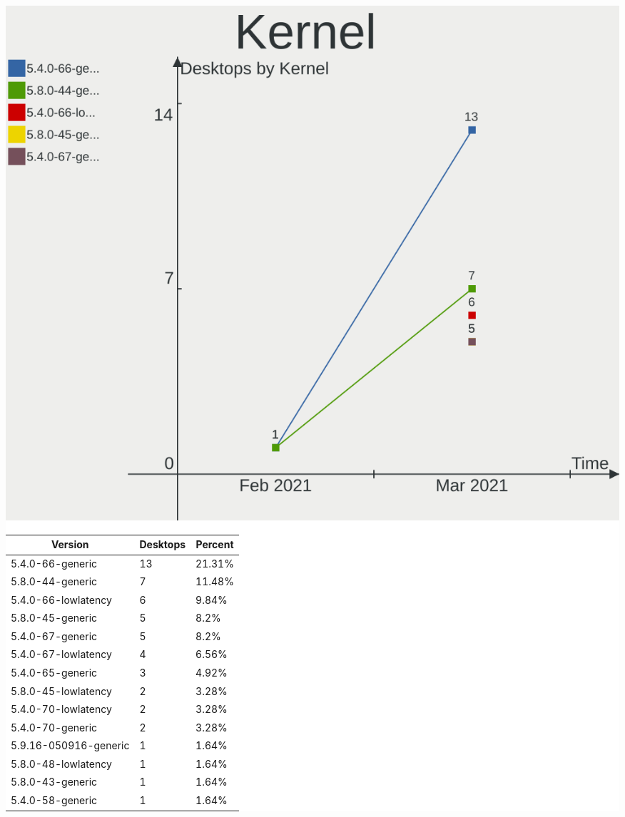 ![Kernel](./images/line_chart/os_kernel.svg)

| Version                    | Desktops | Percent |
|----------------------------|----------|---------|
| 5.4.0-66-generic           | 13       | 21.31%  |
| 5.8.0-44-generic           | 7        | 11.48%  |
| 5.4.0-66-lowlatency        | 6        | 9.84%   |
| 5.8.0-45-generic           | 5        | 8.2%    |
| 5.4.0-67-generic           | 5        | 8.2%    |
| 5.4.0-67-lowlatency        | 4        | 6.56%   |
| 5.4.0-65-generic           | 3        | 4.92%   |
| 5.8.0-45-lowlatency        | 2        | 3.28%   |
| 5.4.0-70-lowlatency        | 2        | 3.28%   |
| 5.4.0-70-generic           | 2        | 3.28%   |
| 5.9.16-050916-generic      | 1        | 1.64%   |
| 5.8.0-48-lowlatency        | 1        | 1.64%   |
| 5.8.0-43-generic           | 1        | 1.64%   |
| 5.4.0-58-generic           | 1        | 1.64%   |
